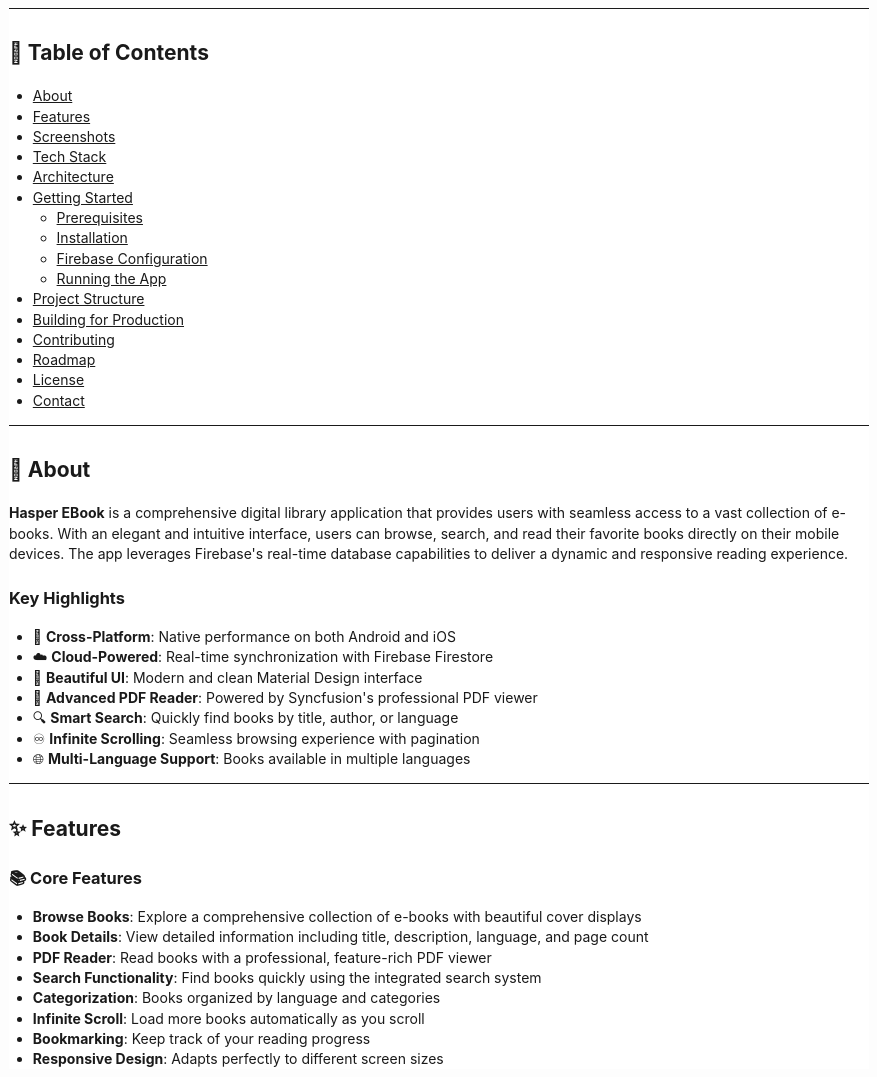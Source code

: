 </div>

---

## 📖 Table of Contents

- [About](#about)
- [Features](#features)
- [Screenshots](#screenshots)
- [Tech Stack](#tech-stack)
- [Architecture](#architecture)
- [Getting Started](#getting-started)
  - [Prerequisites](#prerequisites)
  - [Installation](#installation)
  - [Firebase Configuration](#firebase-configuration)
  - [Running the App](#running-the-app)
- [Project Structure](#project-structure)
- [Building for Production](#building-for-production)
- [Contributing](#contributing)
- [Roadmap](#roadmap)
- [License](#license)
- [Contact](#contact)

---

## 🎯 About

**Hasper EBook** is a comprehensive digital library application that provides users with seamless access to a vast collection of e-books. With an elegant and intuitive interface, users can browse, search, and read their favorite books directly on their mobile devices. The app leverages Firebase's real-time database capabilities to deliver a dynamic and responsive reading experience.

### Key Highlights

- 📱 **Cross-Platform**: Native performance on both Android and iOS
- ☁️ **Cloud-Powered**: Real-time synchronization with Firebase Firestore
- 🎨 **Beautiful UI**: Modern and clean Material Design interface
- 📄 **Advanced PDF Reader**: Powered by Syncfusion's professional PDF viewer
- 🔍 **Smart Search**: Quickly find books by title, author, or language
- ♾️ **Infinite Scrolling**: Seamless browsing experience with pagination
- 🌐 **Multi-Language Support**: Books available in multiple languages

---

## ✨ Features

### 📚 Core Features

- **Browse Books**: Explore a comprehensive collection of e-books with beautiful cover displays
- **Book Details**: View detailed information including title, description, language, and page count
- **PDF Reader**: Read books with a professional, feature-rich PDF viewer
- **Search Functionality**: Find books quickly using the integrated search system
- **Categorization**: Books organized by language and categories
- **Infinite Scroll**: Load more books automatically as you scroll
- **Bookmarking**: Keep track of your reading progress
- **Responsive Design**: Adapts perfectly to different screen sizes
